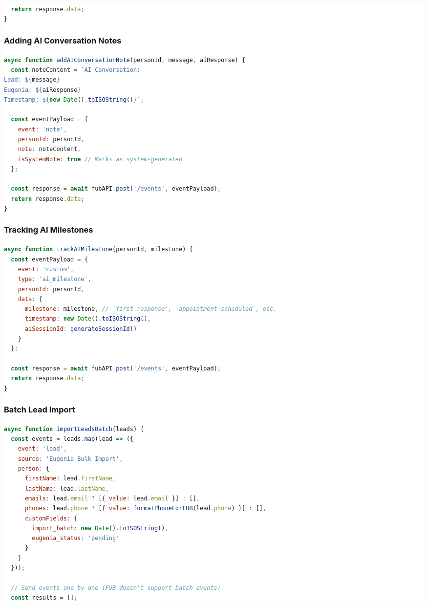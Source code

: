```javascript
  return response.data;
}
```

### Adding AI Conversation Notes
```javascript
async function addAIConversationNote(personId, message, aiResponse) {
  const noteContent = `AI Conversation:
Lead: ${message}
Eugenia: ${aiResponse}
Timestamp: ${new Date().toISOString()}`;
  
  const eventPayload = {
    event: 'note',
    personId: personId,
    note: noteContent,
    isSystemNote: true // Marks as system-generated
  };
  
  const response = await fubAPI.post('/events', eventPayload);
  return response.data;
}
```

### Tracking AI Milestones
```javascript
async function trackAIMilestone(personId, milestone) {
  const eventPayload = {
    event: 'custom',
    type: 'ai_milestone',
    personId: personId,
    data: {
      milestone: milestone, // 'first_response', 'appointment_scheduled', etc.
      timestamp: new Date().toISOString(),
      aiSessionId: generateSessionId()
    }
  };
  
  const response = await fubAPI.post('/events', eventPayload);
  return response.data;
}
```

### Batch Lead Import
```javascript
async function importLeadsBatch(leads) {
  const events = leads.map(lead => ({
    event: 'lead',
    source: 'Eugenia Bulk Import',
    person: {
      firstName: lead.firstName,
      lastName: lead.lastName,
      emails: lead.email ? [{ value: lead.email }] : [],
      phones: lead.phone ? [{ value: formatPhoneForFUB(lead.phone) }] : [],
      customFields: {
        import_batch: new Date().toISOString(),
        eugenia_status: 'pending'
      }
    }
  }));
  
  // Send events one by one (FUB doesn't support batch events)
  const results = [];
```